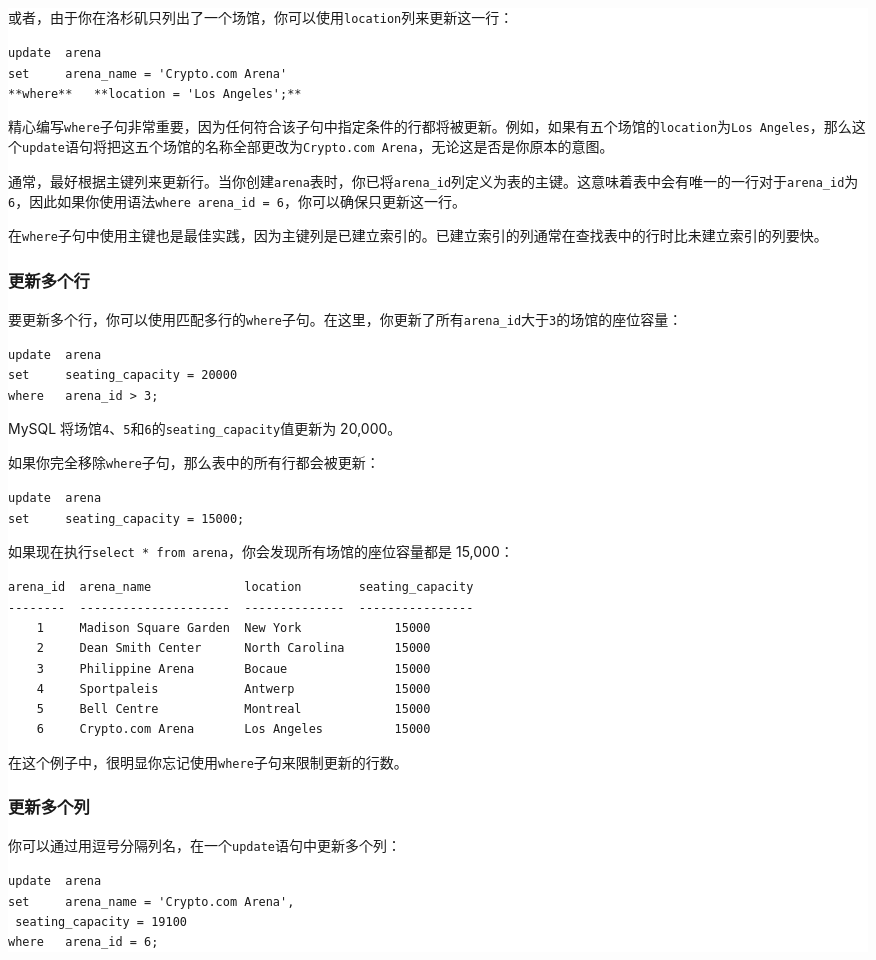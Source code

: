 或者，由于你在洛杉矶只列出了一个场馆，你可以使用`location`列来更新这一行：

```
update  arena
set     arena_name = 'Crypto.com Arena'
**where**   **location = 'Los Angeles';**
```

精心编写`where`子句非常重要，因为任何符合该子句中指定条件的行都将被更新。例如，如果有五个场馆的`location`为`Los Angeles`，那么这个`update`语句将把这五个场馆的名称全部更改为`Crypto.com Arena`，无论这是否是你原本的意图。

通常，最好根据主键列来更新行。当你创建`arena`表时，你已将`arena_id`列定义为表的主键。这意味着表中会有唯一的一行对于`arena_id`为`6`，因此如果你使用语法`where arena_id = 6`，你可以确保只更新这一行。

在`where`子句中使用主键也是最佳实践，因为主键列是已建立索引的。已建立索引的列通常在查找表中的行时比未建立索引的列要快。

### 更新多个行

要更新多个行，你可以使用匹配多行的`where`子句。在这里，你更新了所有`arena_id`大于`3`的场馆的座位容量：

```
update  arena
set     seating_capacity = 20000
where   arena_id > 3;
```

MySQL 将场馆`4`、`5`和`6`的`seating_capacity`值更新为 20,000。

如果你完全移除`where`子句，那么表中的所有行都会被更新：

```
update  arena
set     seating_capacity = 15000;
```

如果现在执行`select * from arena`，你会发现所有场馆的座位容量都是 15,000：

```
arena_id  arena_name             location        seating_capacity
--------  ---------------------  --------------  ----------------
    1     Madison Square Garden  New York             15000
    2     Dean Smith Center      North Carolina       15000
    3     Philippine Arena       Bocaue               15000
    4     Sportpaleis            Antwerp              15000
    5     Bell Centre            Montreal             15000
    6     Crypto.com Arena       Los Angeles          15000
```

在这个例子中，很明显你忘记使用`where`子句来限制更新的行数。

### 更新多个列

你可以通过用逗号分隔列名，在一个`update`语句中更新多个列：

```
update  arena
set     arena_name = 'Crypto.com Arena',
 seating_capacity = 19100
where   arena_id = 6;
```
